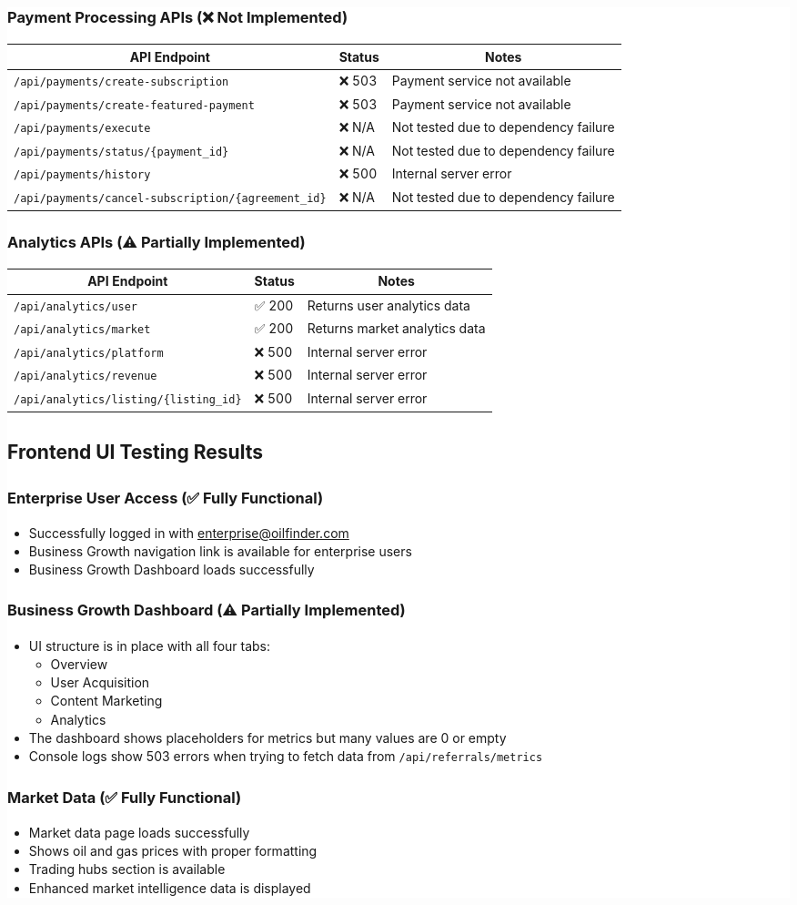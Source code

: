 ### Payment Processing APIs (❌ Not Implemented)

| API Endpoint | Status | Notes |
|--------------|--------|-------|
| `/api/payments/create-subscription` | ❌ 503 | Payment service not available |
| `/api/payments/create-featured-payment` | ❌ 503 | Payment service not available |
| `/api/payments/execute` | ❌ N/A | Not tested due to dependency failure |
| `/api/payments/status/{payment_id}` | ❌ N/A | Not tested due to dependency failure |
| `/api/payments/history` | ❌ 500 | Internal server error |
| `/api/payments/cancel-subscription/{agreement_id}` | ❌ N/A | Not tested due to dependency failure |

### Analytics APIs (⚠️ Partially Implemented)

| API Endpoint | Status | Notes |
|--------------|--------|-------|
| `/api/analytics/user` | ✅ 200 | Returns user analytics data |
| `/api/analytics/market` | ✅ 200 | Returns market analytics data |
| `/api/analytics/platform` | ❌ 500 | Internal server error |
| `/api/analytics/revenue` | ❌ 500 | Internal server error |
| `/api/analytics/listing/{listing_id}` | ❌ 500 | Internal server error |

## Frontend UI Testing Results

### Enterprise User Access (✅ Fully Functional)
- Successfully logged in with enterprise@oilfinder.com
- Business Growth navigation link is available for enterprise users
- Business Growth Dashboard loads successfully

### Business Growth Dashboard (⚠️ Partially Implemented)
- UI structure is in place with all four tabs:
  - Overview
  - User Acquisition
  - Content Marketing
  - Analytics
- The dashboard shows placeholders for metrics but many values are 0 or empty
- Console logs show 503 errors when trying to fetch data from `/api/referrals/metrics`

### Market Data (✅ Fully Functional)
- Market data page loads successfully
- Shows oil and gas prices with proper formatting
- Trading hubs section is available
- Enhanced market intelligence data is displayed
